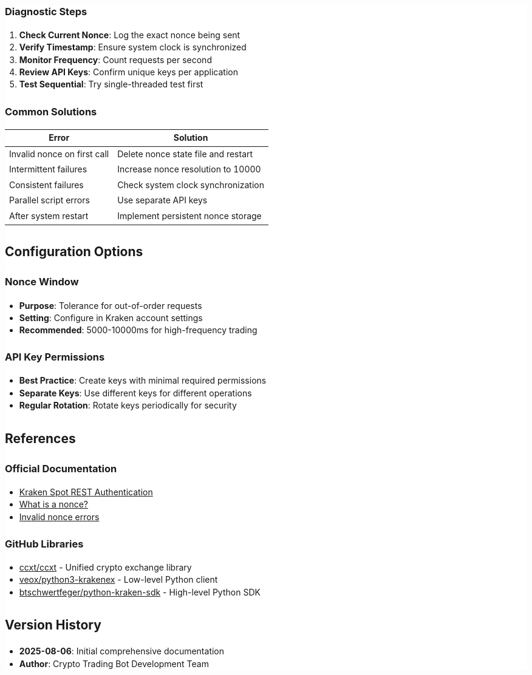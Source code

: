 ### Diagnostic Steps
1. **Check Current Nonce**: Log the exact nonce being sent
2. **Verify Timestamp**: Ensure system clock is synchronized
3. **Monitor Frequency**: Count requests per second
4. **Review API Keys**: Confirm unique keys per application
5. **Test Sequential**: Try single-threaded test first

### Common Solutions
| Error | Solution |
|-------|----------|
| Invalid nonce on first call | Delete nonce state file and restart |
| Intermittent failures | Increase nonce resolution to 10000 |
| Consistent failures | Check system clock synchronization |
| Parallel script errors | Use separate API keys |
| After system restart | Implement persistent nonce storage |

## Configuration Options

### Nonce Window
- **Purpose**: Tolerance for out-of-order requests
- **Setting**: Configure in Kraken account settings
- **Recommended**: 5000-10000ms for high-frequency trading

### API Key Permissions
- **Best Practice**: Create keys with minimal required permissions
- **Separate Keys**: Use different keys for different operations
- **Regular Rotation**: Rotate keys periodically for security

## References

### Official Documentation
- [Kraken Spot REST Authentication](https://docs.kraken.com/api/docs/guides/spot-rest-auth/)
- [What is a nonce?](https://support.kraken.com/hc/en-us/articles/360000906023)
- [Invalid nonce errors](https://support.kraken.com/hc/en-us/articles/360001148063)

### GitHub Libraries
- [ccxt/ccxt](https://github.com/ccxt/ccxt) - Unified crypto exchange library
- [veox/python3-krakenex](https://github.com/veox/python3-krakenex) - Low-level Python client
- [btschwertfeger/python-kraken-sdk](https://github.com/btschwertfeger/python-kraken-sdk) - High-level Python SDK

## Version History
- **2025-08-06**: Initial comprehensive documentation
- **Author**: Crypto Trading Bot Development Team